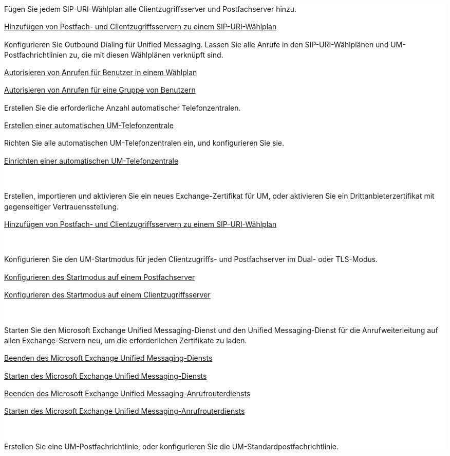 <td><p>Fügen Sie jedem SIP-URI-Wählplan alle Clientzugriffsserver und Postfachserver hinzu.</p></td>
<td><p><a href="add-mailbox-and-client-access-servers-to-a-sip-uri-dial-plan-exchange-2013-help.md">Hinzufügen von Postfach- und Clientzugriffsservern zu einem SIP-URI-Wählplan</a></p></td>
</tr>
<tr class="even">
<td><p></p></td>
<td><p>Konfigurieren Sie Outbound Dialing für Unified Messaging. Lassen Sie alle Anrufe in den SIP-URI-Wählplänen und UM-Postfachrichtlinien zu, die mit diesen Wählplänen verknüpft sind.</p></td>
<td><p><a href="https://docs.microsoft.com/de-de/exchange/voice-mail-unified-messaging/set-up-client-voice-mail-features/authorize-calls-for-users-in-a-dial-plan">Autorisieren von Anrufen für Benutzer in einem Wählplan</a></p>
<p><a href="https://docs.microsoft.com/de-de/exchange/voice-mail-unified-messaging/set-up-client-voice-mail-features/authorize-calls-for-a-group-of-users">Autorisieren von Anrufen für eine Gruppe von Benutzern</a></p></td>
</tr>
<tr class="odd">
<td><p></p></td>
<td><p>Erstellen Sie die erforderliche Anzahl automatischer Telefonzentralen.</p></td>
<td><p><a href="https://docs.microsoft.com/de-de/exchange/voice-mail-unified-messaging/automatically-answer-and-route-calls/create-a-um-auto-attendant">Erstellen einer automatischen UM-Telefonzentrale</a></p></td>
</tr>
<tr class="even">
<td><p></p></td>
<td><p>Richten Sie alle automatischen UM-Telefonzentralen ein, und konfigurieren Sie sie.</p></td>
<td><p><a href="https://docs.microsoft.com/de-de/exchange/voice-mail-unified-messaging/automatically-answer-and-route-calls/set-up-um-auto-attendant">Einrichten einer automatischen UM-Telefonzentrale</a></p></td>
</tr>
<tr class="odd">
<td><p> </p></td>
<td><p>Erstellen, importieren und aktivieren Sie ein neues Exchange-Zertifikat für UM, oder aktivieren Sie ein Drittanbieterzertifikat mit gegenseitiger Vertrauensstellung.</p></td>
<td><p><a href="add-mailbox-and-client-access-servers-to-a-sip-uri-dial-plan-exchange-2013-help.md">Hinzufügen von Postfach- und Clientzugriffsservern zu einem SIP-URI-Wählplan</a></p></td>
</tr>
<tr class="even">
<td><p><strong> </strong></p></td>
<td><p>Konfigurieren Sie den UM-Startmodus für jeden Clientzugriffs- und Postfachserver im Dual- oder TLS-Modus.</p></td>
<td><p><a href="configure-the-startup-mode-on-a-mailbox-server-exchange-2013-help.md">Konfigurieren des Startmodus auf einem Postfachserver</a></p>
<p><a href="configure-the-startup-mode-on-a-client-access-server-exchange-2013-help.md">Konfigurieren des Startmodus auf einem Clientzugriffsserver</a></p></td>
</tr>
<tr class="odd">
<td><p> </p></td>
<td><p>Starten Sie den Microsoft Exchange Unified Messaging-Dienst und den Unified Messaging-Dienst für die Anrufweiterleitung auf allen Exchange-Servern neu, um die erforderlichen Zertifikate zu laden.</p></td>
<td><p><a href="stop-the-microsoft-exchange-unified-messaging-service-exchange-2013-help.md">Beenden des Microsoft Exchange Unified Messaging-Diensts</a></p>
<p><a href="start-the-microsoft-exchange-unified-messaging-service-exchange-2013-help.md">Starten des Microsoft Exchange Unified Messaging-Diensts</a></p>
<p><a href="stop-the-microsoft-exchange-unified-messaging-call-router-service-exchange-2013-help.md">Beenden des Microsoft Exchange Unified Messaging-Anrufrouterdiensts</a></p>
<p><a href="start-the-microsoft-exchange-unified-messaging-call-router-service-exchange-2013-help.md">Starten des Microsoft Exchange Unified Messaging-Anrufrouterdiensts</a></p></td>
</tr>
<tr class="even">
<td><p><strong> </strong></p></td>
<td><p>Erstellen Sie eine UM-Postfachrichtlinie, oder konfigurieren Sie die UM-Standardpostfachrichtlinie.</p></td>